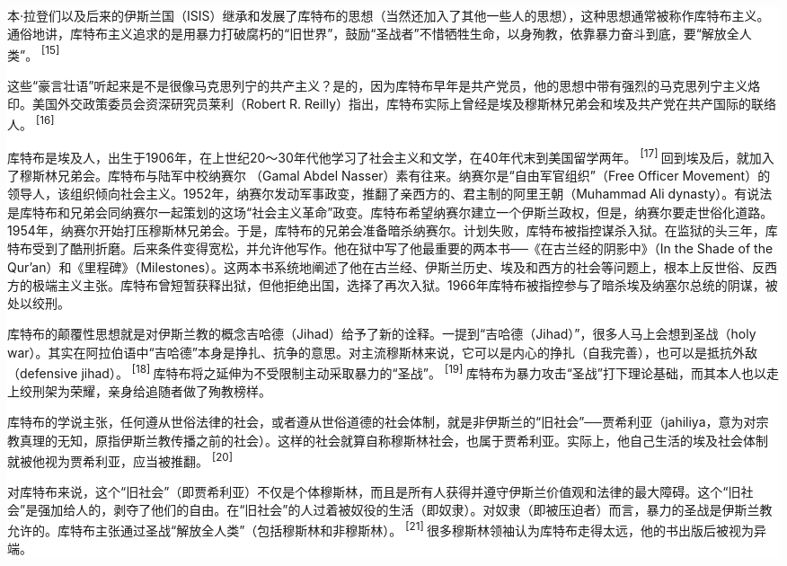  本‧拉登们以及后来的伊斯兰国（ISIS）继承和发展了库特布的思想（当然还加入了其他一些人的思想），这种思想通常被称作库特布主义。通俗地讲，库特布主义追求的是用暴力打破腐朽的“旧世界”，鼓励“圣战者”不惜牺牲生命，以身殉教，依靠暴力奋斗到底，要“解放全人类”。
 <ok href="#_ftn15" name="_ftnref15">
  <sup>
   [15]
  </sup>
 </ok>
</p>
<p>
 这些“豪言壮语”听起来是不是很像马克思列宁的共产主义？是的，因为库特布早年是共产党员，他的思想中带有强烈的马克思列宁主义烙印。美国外交政策委员会资深研究员莱利（Robert R. Reilly）指出，库特布实际上曾经是埃及穆斯林兄弟会和埃及共产党在共产国际的联络人。
 <ok href="#_ftn16" name="_ftnref16">
  <sup>
   [16]
  </sup>
 </ok>
</p>
<p>
 库特布是埃及人，出生于1906年，在上世纪20～30年代他学习了社会主义和文学，在40年代末到美国留学两年。
 <ok href="#_ftn17" name="_ftnref17">
  <sup>
   [17]
  </sup>
 </ok>
 回到埃及后，就加入了穆斯林兄弟会。库特布与陆军中校纳赛尔 （Gamal Abdel Nasser）素有往来。纳赛尔是“自由军官组织”（Free Officer Movement）的领导人，该组织倾向社会主义。1952年，纳赛尔发动军事政变，推翻了亲西方的、君主制的阿里王朝（Muhammad Ali dynasty）。有说法是库特布和兄弟会同纳赛尔一起策划的这场“社会主义革命”政变。库特布希望纳赛尔建立一个伊斯兰政权，但是，纳赛尔要走世俗化道路。1954年，纳赛尔开始打压穆斯林兄弟会。于是，库特布的兄弟会准备暗杀纳赛尔。计划失败，库特布被指控谋杀入狱。在监狱的头三年，库特布受到了酷刑折磨。后来条件变得宽松，并允许他写作。他在狱中写了他最重要的两本书──《在古兰经的阴影中》（In the Shade of the Qur’an）和《里程碑》（Milestones）。这两本书系统地阐述了他在古兰经、伊斯兰历史、埃及和西方的社会等问题上，根本上反世俗、反西方的极端主义主张。库特布曾短暂获释出狱，但他拒绝出国，选择了再次入狱。1966年库特布被指控参与了暗杀埃及纳塞尔总统的阴谋，被处以绞刑。
</p>
<p>
 库特布的颠覆性思想就是对伊斯兰教的概念吉哈德（Jihad）给予了新的诠释。一提到“吉哈德（Jihad）”，很多人马上会想到圣战（holy war）。其实在阿拉伯语中“吉哈德”本身是挣扎、抗争的意思。对主流穆斯林来说，它可以是内心的挣扎（自我完善），也可以是抵抗外敌（defensive jihad）。
 <ok href="#_ftn18" name="_ftnref18">
  <sup>
   [18]
  </sup>
 </ok>
 库特布将之延伸为不受限制主动采取暴力的“圣战”。
 <ok href="#_ftn19" name="_ftnref19">
  <sup>
   [19]
  </sup>
 </ok>
 库特布为暴力攻击“圣战”打下理论基础，而其本人也以走上绞刑架为荣耀，亲身给追随者做了殉教榜样。
</p>
<p>
 库特布的学说主张，任何遵从世俗法律的社会，或者遵从世俗道德的社会体制，就是非伊斯兰的“旧社会”──贾希利亚（jahiliya，意为对宗教真理的无知，原指伊斯兰教传播之前的社会）。这样的社会就算自称穆斯林社会，也属于贾希利亚。实际上，他自己生活的埃及社会体制就被他视为贾希利亚，应当被推翻。
 <ok href="#_ftn20" name="_ftnref20">
  <sup>
   [20]
  </sup>
 </ok>
</p>
<p>
 对库特布来说，这个“旧社会”（即贾希利亚）不仅是个体穆斯林，而且是所有人获得并遵守伊斯兰价值观和法律的最大障碍。这个“旧社会”是强加给人的，剥夺了他们的自由。在“旧社会”的人过着被奴役的生活（即奴隶）。对奴隶（即被压迫者）而言，暴力的圣战是伊斯兰教允许的。库特布主张通过圣战“解放全人类”（包括穆斯林和非穆斯林）。
 <ok href="#_ftn21" name="_ftnref21">
  <sup>
   [21]
  </sup>
 </ok>
 很多穆斯林领袖认为库特布走得太远，他的书出版后被视为异端。